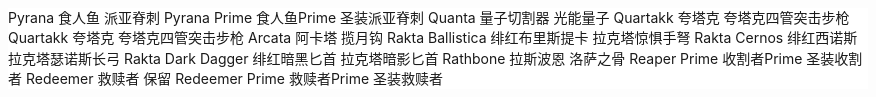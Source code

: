 <tr>
<td width="145">Pyrana</td>
<td width="145">食人鱼</td>
<td width="145">派亚脊刺</td>
</tr>
<tr>
<td width="145">Pyrana Prime</td>
<td width="145">食人鱼Prime</td>
<td width="145">圣装派亚脊刺</td>
</tr>
<tr>
<td width="145">Quanta</td>
<td width="145">量子切割器</td>
<td width="145">光能量子</td>
</tr>
<tr>
<td width="145">Quartakk</td>
<td width="145">夸塔克</td>
<td width="145">夸塔克四管突击步枪</td>
</tr>
<tr>
<td width="145">Quartakk</td>
<td width="145">夸塔克</td>
<td width="145">夸塔克四管突击步枪</td>
</tr>
<tr>
<td width="145">Arcata</td>
<td width="145">阿卡塔</td>
<td width="145">揽月钩</td>
</tr>
<tr>
<td width="145">Rakta Ballistica</td>
<td width="145">绯红布里斯提卡</td>
<td width="145">拉克塔惊惧手弩</td>
</tr>
<tr>
<td width="145">Rakta Cernos</td>
<td width="145">绯红西诺斯</td>
<td width="145">拉克塔瑟诺斯长弓</td>
</tr>
<tr>
<td width="145">Rakta Dark Dagger</td>
<td width="145">绯红暗黑匕首</td>
<td width="145">拉克塔暗影匕首</td>
</tr>
<tr>
<td width="145">Rathbone</td>
<td width="145">拉斯波恩</td>
<td width="145">洛萨之骨</td>
</tr>
<tr>
<td width="145">Reaper Prime</td>
<td width="145">收割者Prime</td>
<td width="145">圣装收割者</td>
</tr>
<tr>
<td width="145">Redeemer</td>
<td width="145">救赎者</td>
<td width="145">保留</td>
</tr>
<tr>
<td width="145">Redeemer Prime</td>
<td width="145">救赎者Prime</td>
<td width="145">圣装救赎者</td>